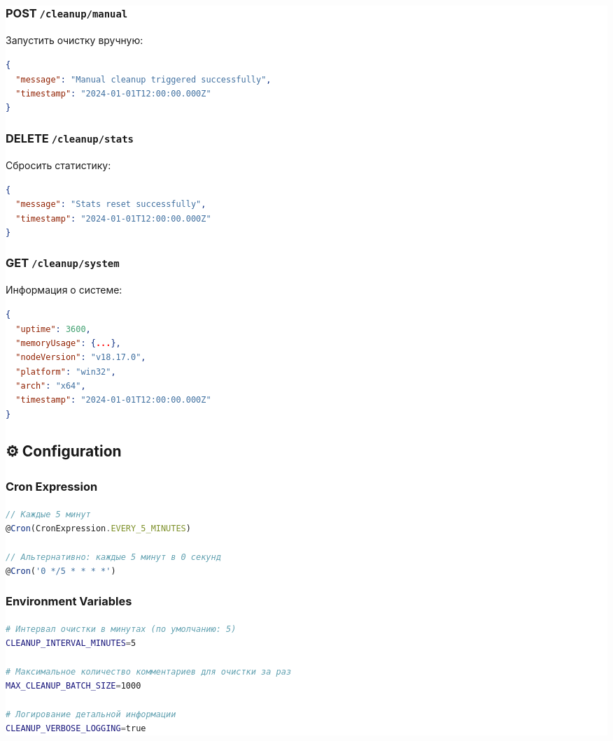 ### POST `/cleanup/manual`
Запустить очистку вручную:
```json
{
  "message": "Manual cleanup triggered successfully",
  "timestamp": "2024-01-01T12:00:00.000Z"
}
```

### DELETE `/cleanup/stats`
Сбросить статистику:
```json
{
  "message": "Stats reset successfully",
  "timestamp": "2024-01-01T12:00:00.000Z"
}
```

### GET `/cleanup/system`
Информация о системе:
```json
{
  "uptime": 3600,
  "memoryUsage": {...},
  "nodeVersion": "v18.17.0",
  "platform": "win32",
  "arch": "x64",
  "timestamp": "2024-01-01T12:00:00.000Z"
}
```

## ⚙️ Configuration

### Cron Expression
```typescript
// Каждые 5 минут
@Cron(CronExpression.EVERY_5_MINUTES)

// Альтернативно: каждые 5 минут в 0 секунд
@Cron('0 */5 * * * *')
```

### Environment Variables
```bash
# Интервал очистки в минутах (по умолчанию: 5)
CLEANUP_INTERVAL_MINUTES=5

# Максимальное количество комментариев для очистки за раз
MAX_CLEANUP_BATCH_SIZE=1000

# Логирование детальной информации
CLEANUP_VERBOSE_LOGGING=true
```
